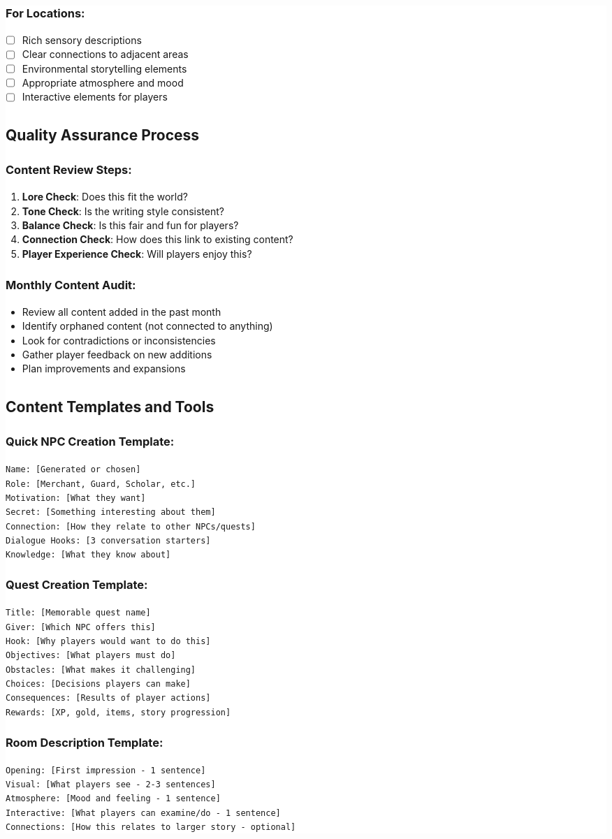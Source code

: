 ### For Locations:
- [ ] Rich sensory descriptions
- [ ] Clear connections to adjacent areas
- [ ] Environmental storytelling elements
- [ ] Appropriate atmosphere and mood
- [ ] Interactive elements for players

## Quality Assurance Process

### **Content Review Steps:**
1. **Lore Check**: Does this fit the world?
2. **Tone Check**: Is the writing style consistent?
3. **Balance Check**: Is this fair and fun for players?
4. **Connection Check**: How does this link to existing content?
5. **Player Experience Check**: Will players enjoy this?

### **Monthly Content Audit:**
- Review all content added in the past month
- Identify orphaned content (not connected to anything)
- Look for contradictions or inconsistencies
- Gather player feedback on new additions
- Plan improvements and expansions

## Content Templates and Tools

### **Quick NPC Creation Template:**
```
Name: [Generated or chosen]
Role: [Merchant, Guard, Scholar, etc.]
Motivation: [What they want]
Secret: [Something interesting about them]
Connection: [How they relate to other NPCs/quests]
Dialogue Hooks: [3 conversation starters]
Knowledge: [What they know about]
```

### **Quest Creation Template:**
```
Title: [Memorable quest name]
Giver: [Which NPC offers this]
Hook: [Why players would want to do this]
Objectives: [What players must do]
Obstacles: [What makes it challenging]
Choices: [Decisions players can make]
Consequences: [Results of player actions]
Rewards: [XP, gold, items, story progression]
```

### **Room Description Template:**
```
Opening: [First impression - 1 sentence]
Visual: [What players see - 2-3 sentences]
Atmosphere: [Mood and feeling - 1 sentence]
Interactive: [What players can examine/do - 1 sentence]
Connections: [How this relates to larger story - optional]
```

